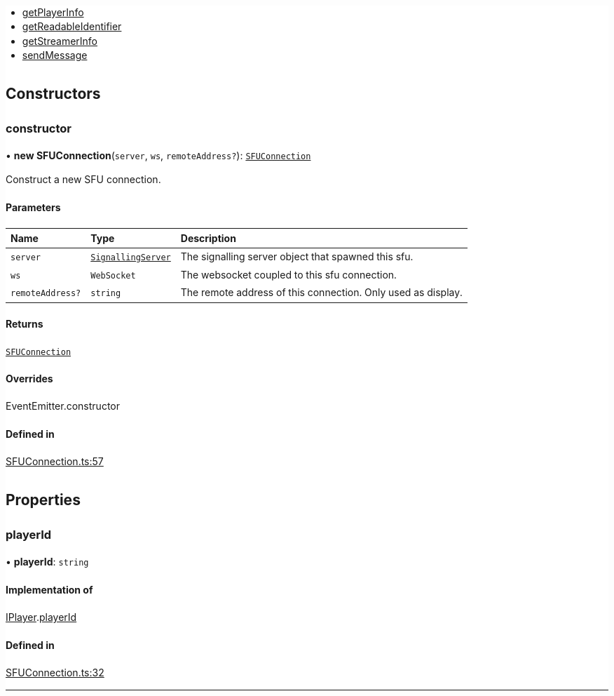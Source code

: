 - [getPlayerInfo](SFUConnection.SFUConnection.md#getplayerinfo)
- [getReadableIdentifier](SFUConnection.SFUConnection.md#getreadableidentifier)
- [getStreamerInfo](SFUConnection.SFUConnection.md#getstreamerinfo)
- [sendMessage](SFUConnection.SFUConnection.md#sendmessage)

## Constructors

### constructor

• **new SFUConnection**(`server`, `ws`, `remoteAddress?`): [`SFUConnection`](SFUConnection.SFUConnection.md)

Construct a new SFU connection.

#### Parameters

| Name | Type | Description |
| :------ | :------ | :------ |
| `server` | [`SignallingServer`](SignallingServer.SignallingServer.md) | The signalling server object that spawned this sfu. |
| `ws` | `WebSocket` | The websocket coupled to this sfu connection. |
| `remoteAddress?` | `string` | The remote address of this connection. Only used as display. |

#### Returns

[`SFUConnection`](SFUConnection.SFUConnection.md)

#### Overrides

EventEmitter.constructor

#### Defined in

[SFUConnection.ts:57](https://github.com/mcottontensor/PixelStreamingInfrastructure/blob/1d8a258/Signalling/src/SFUConnection.ts#L57)

## Properties

### playerId

• **playerId**: `string`

#### Implementation of

[IPlayer](../interfaces/PlayerRegistry.IPlayer.md).[playerId](../interfaces/PlayerRegistry.IPlayer.md#playerid)

#### Defined in

[SFUConnection.ts:32](https://github.com/mcottontensor/PixelStreamingInfrastructure/blob/1d8a258/Signalling/src/SFUConnection.ts#L32)

___
